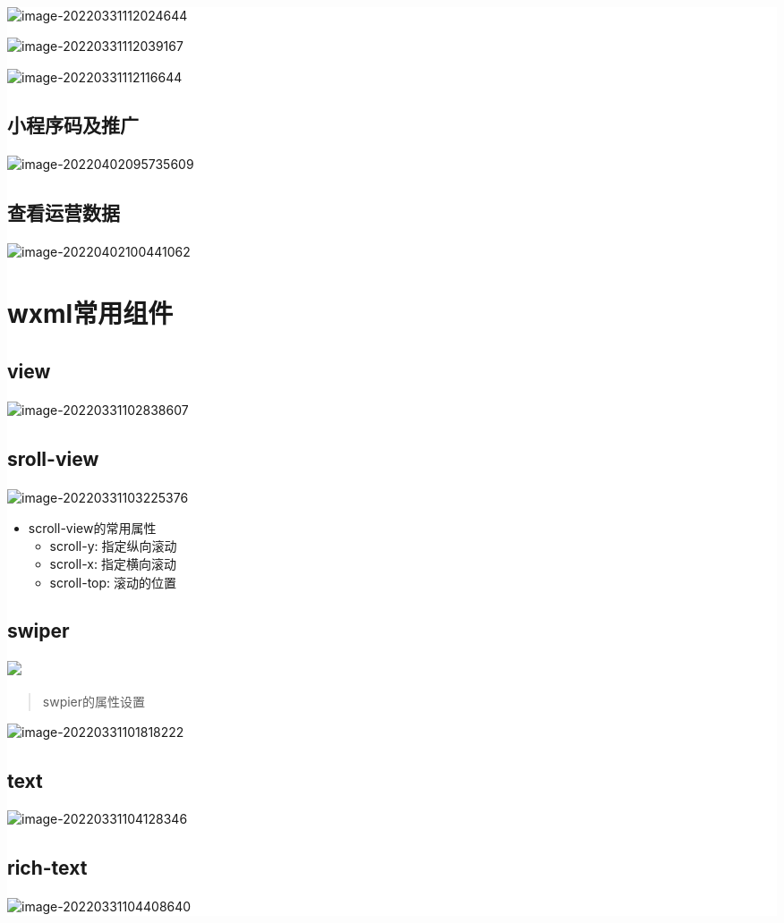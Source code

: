 ![image-20220331112024644](https://note-sun.oss-cn-shanghai.aliyuncs.com/image/202204211654431.png)

![image-20220331112039167](https://note-sun.oss-cn-shanghai.aliyuncs.com/image/202204211654432.png)

![image-20220331112116644](https://note-sun.oss-cn-shanghai.aliyuncs.com/image/202204211654433.png)

## 小程序码及推广

![image-20220402095735609](https://note-sun.oss-cn-shanghai.aliyuncs.com/image/202204211654434.png)

## 查看运营数据

![image-20220402100441062](https://note-sun.oss-cn-shanghai.aliyuncs.com/image/202204211654435.png)

# wxml常用组件

## view

![image-20220331102838607](https://note-sun.oss-cn-shanghai.aliyuncs.com/image/202204211654436.png)

## sroll-view

![image-20220331103225376](https://note-sun.oss-cn-shanghai.aliyuncs.com/image/202204211654437.png)

- scroll-view的常用属性
	* scroll-y: 指定纵向滚动
	* scroll-x: 指定横向滚动
	* scroll-top: 滚动的位置

## swiper

![](https://note-sun.oss-cn-shanghai.aliyuncs.com/image/202204211654438.png)

> swpier的属性设置

![image-20220331101818222](https://note-sun.oss-cn-shanghai.aliyuncs.com/image/202204211654439.png)

## text

![image-20220331104128346](https://note-sun.oss-cn-shanghai.aliyuncs.com/image/202204211654440.png)

## rich-text

![image-20220331104408640](https://note-sun.oss-cn-shanghai.aliyuncs.com/image/202204211654441.png)
